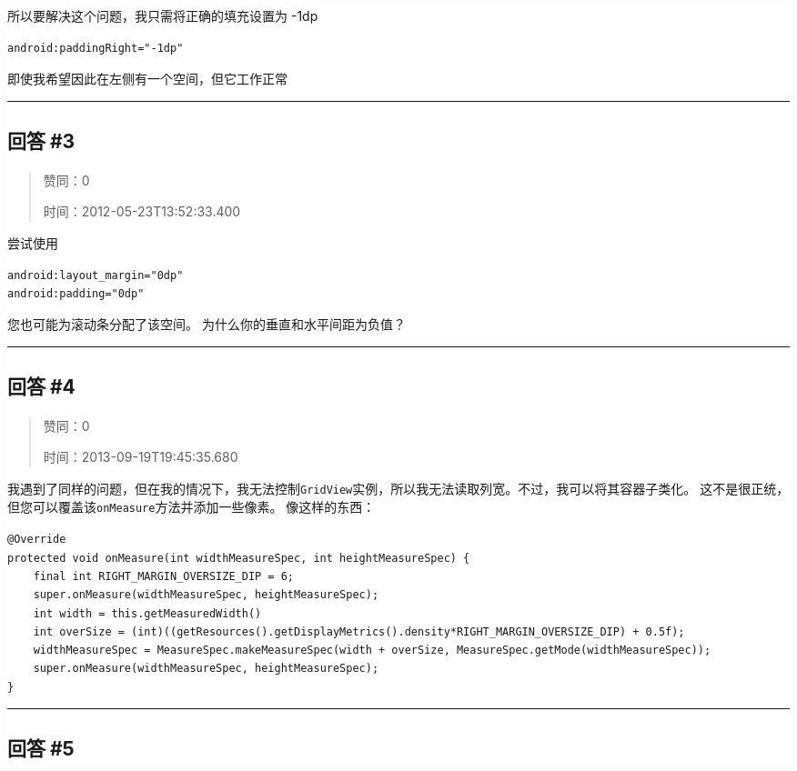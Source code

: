 所以要解决这个问题，我只需将正确的填充设置为 -1dp

```
android:paddingRight="-1dp" 
```

即使我希望因此在左侧有一个空间，但它工作正常

* * *

## 回答 #3

> 赞同：0
> 
> 时间：2012-05-23T13:52:33.400

尝试使用

```
android:layout_margin="0dp"
android:padding="0dp" 
```

您也可能为滚动条分配了该空间。
为什么你的垂直和水平间距为负值？

* * *

## 回答 #4

> 赞同：0
> 
> 时间：2013-09-19T19:45:35.680

我遇到了同样的问题，但在我的情况下，我无法控制`GridView`实例，所以我无法读取列宽。不过，我可以将其容器子类化。
这不是很正统，但您可以覆盖该`onMeasure`方法并添加一些像素。
像这样的东西：

```
@Override
protected void onMeasure(int widthMeasureSpec, int heightMeasureSpec) {
    final int RIGHT_MARGIN_OVERSIZE_DIP = 6;
    super.onMeasure(widthMeasureSpec, heightMeasureSpec);
    int width = this.getMeasuredWidth()
    int overSize = (int)((getResources().getDisplayMetrics().density*RIGHT_MARGIN_OVERSIZE_DIP) + 0.5f);
    widthMeasureSpec = MeasureSpec.makeMeasureSpec(width + overSize, MeasureSpec.getMode(widthMeasureSpec));        
    super.onMeasure(widthMeasureSpec, heightMeasureSpec);
} 
```

* * *

## 回答 #5
